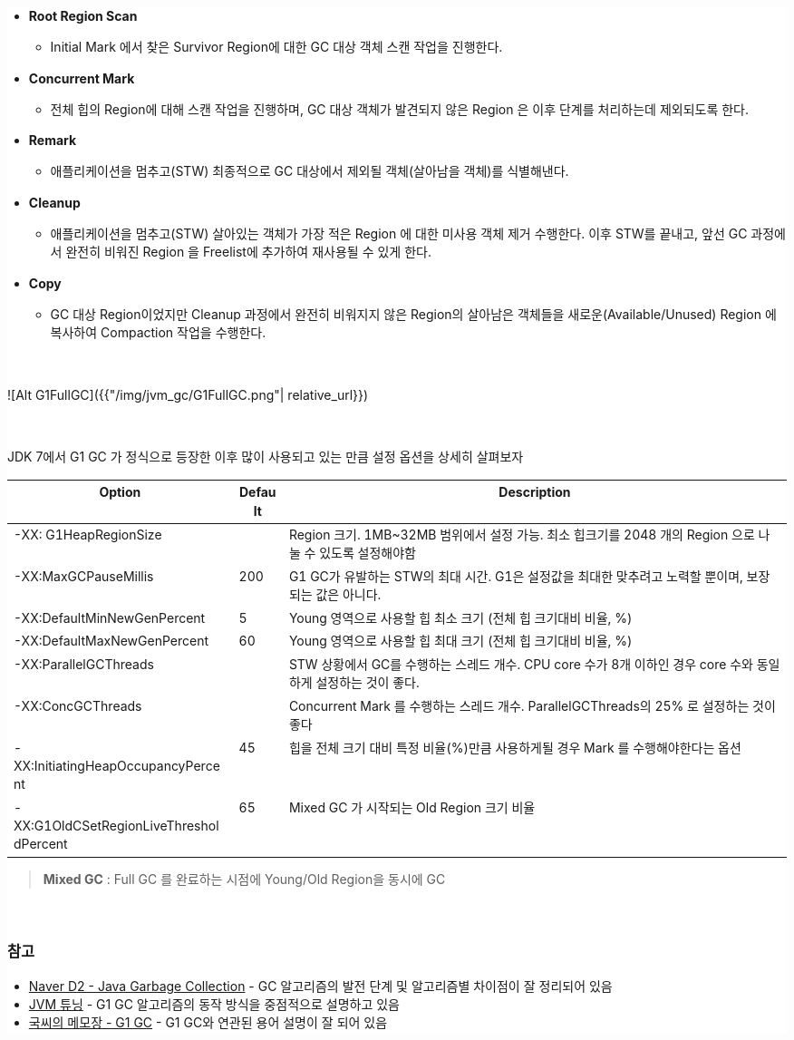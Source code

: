 - **Root Region Scan**
  - Initial Mark 에서 찾은 Survivor Region에 대한 GC 대상 객체 스캔 작업을 진행한다.

- **Concurrent Mark**
  - 전체 힙의 Region에 대해 스캔 작업을 진행하며, GC 대상 객체가 발견되지 않은 Region 은 이후 단계를 처리하는데 제외되도록 한다.

- **Remark**
  - 애플리케이션을 멈추고(STW) 최종적으로 GC 대상에서 제외될 객체(살아남을 객체)를 식별해낸다.

- **Cleanup**
  - 애플리케이션을 멈추고(STW) 살아있는 객체가 가장 적은 Region 에 대한 미사용 객체 제거 수행한다. 이후 STW를 끝내고, 앞선 GC 과정에서 완전히 비워진 Region 을 Freelist에 추가하여 재사용될 수 있게 한다.

- **Copy**
  - GC 대상 Region이었지만 Cleanup 과정에서 완전히 비워지지 않은 Region의 살아남은 객체들을 새로운(Available/Unused) Region 에 복사하여 Compaction 작업을 수행한다.

<br>

![Alt G1FullGC]({{"/img/jvm_gc/G1FullGC.png"| relative_url}})

<br>

JDK 7에서 G1 GC 가 정식으로 등장한 이후 많이 사용되고 있는 만큼 설정 옵션을 상세히 살펴보자

| Option | Default | Description |
|---|---|---|
| -XX: G1HeapRegionSize | | Region 크기. 1MB~32MB 범위에서 설정 가능. 최소 힙크기를 2048 개의 Region 으로 나눌 수 있도록 설정해야함 |
| -XX:MaxGCPauseMillis | 200 | G1 GC가 유발하는 STW의 최대 시간. G1은 설정값을 최대한 맞추려고 노력할 뿐이며, 보장되는 값은 아니다. |
| -XX:DefaultMinNewGenPercent | 5 | Young 영역으로 사용할 힙 최소 크기 (전체 힙 크기대비 비율, %) |
| -XX:DefaultMaxNewGenPercent | 60 | Young 영역으로 사용할 힙 최대 크기 (전체 힙 크기대비 비율, %) |
| -XX:ParallelGCThreads |  | STW 상황에서 GC를 수행하는 스레드 개수. CPU core 수가 8개 이하인 경우 core 수와 동일하게 설정하는 것이 좋다. |
| -XX:ConcGCThreads |  | Concurrent Mark 를 수행하는 스레드 개수. ParallelGCThreads의 25% 로 설정하는 것이 좋다 |
| -XX:InitiatingHeapOccupancyPercent | 45 | 힙을 전체 크기 대비 특정 비율(%)만큼 사용하게될 경우 Mark 를 수행해야한다는 옵션 |
| -XX:G1OldCSetRegionLiveThresholdPercent | 65 | Mixed GC 가 시작되는 Old Region 크기 비율 |

> **Mixed GC** : Full GC 를 완료하는 시점에 Young/Old Region을 동시에 GC


<br>

### 참고

- [Naver D2 - Java Garbage Collection](https://d2.naver.com/helloworld/1329) - GC 알고리즘의 발전 단계 및 알고리즘별 차이점이 잘 정리되어 있음
- [JVM 튜닝](http://imp51.tistory.com/entry/G1-GC-Garbage-First-Garbage-Collector-Tuning) - G1 GC 알고리즘의 동작 방식을 중점적으로 설명하고 있음
- [국씨의 메모장 - G1 GC](https://justkook.blogspot.com/2016/12/g1-gc.html) - G1 GC와 연관된 용어 설명이 잘 되어 있음
